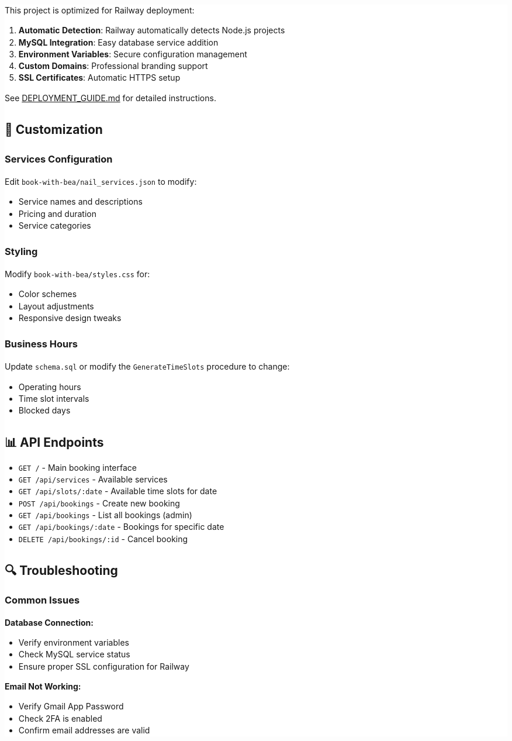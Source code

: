 This project is optimized for Railway deployment:

1. **Automatic Detection**: Railway automatically detects Node.js projects
2. **MySQL Integration**: Easy database service addition
3. **Environment Variables**: Secure configuration management
4. **Custom Domains**: Professional branding support
5. **SSL Certificates**: Automatic HTTPS setup

See [DEPLOYMENT_GUIDE.md](./DEPLOYMENT_GUIDE.md) for detailed instructions.

## 🎨 Customization

### Services Configuration
Edit `book-with-bea/nail_services.json` to modify:
- Service names and descriptions
- Pricing and duration
- Service categories

### Styling
Modify `book-with-bea/styles.css` for:
- Color schemes
- Layout adjustments
- Responsive design tweaks

### Business Hours
Update `schema.sql` or modify the `GenerateTimeSlots` procedure to change:
- Operating hours
- Time slot intervals
- Blocked days

## 📊 API Endpoints

- `GET /` - Main booking interface
- `GET /api/services` - Available services
- `GET /api/slots/:date` - Available time slots for date
- `POST /api/bookings` - Create new booking
- `GET /api/bookings` - List all bookings (admin)
- `GET /api/bookings/:date` - Bookings for specific date
- `DELETE /api/bookings/:id` - Cancel booking

## 🔍 Troubleshooting

### Common Issues

**Database Connection:**
- Verify environment variables
- Check MySQL service status
- Ensure proper SSL configuration for Railway

**Email Not Working:**
- Verify Gmail App Password
- Check 2FA is enabled
- Confirm email addresses are valid
